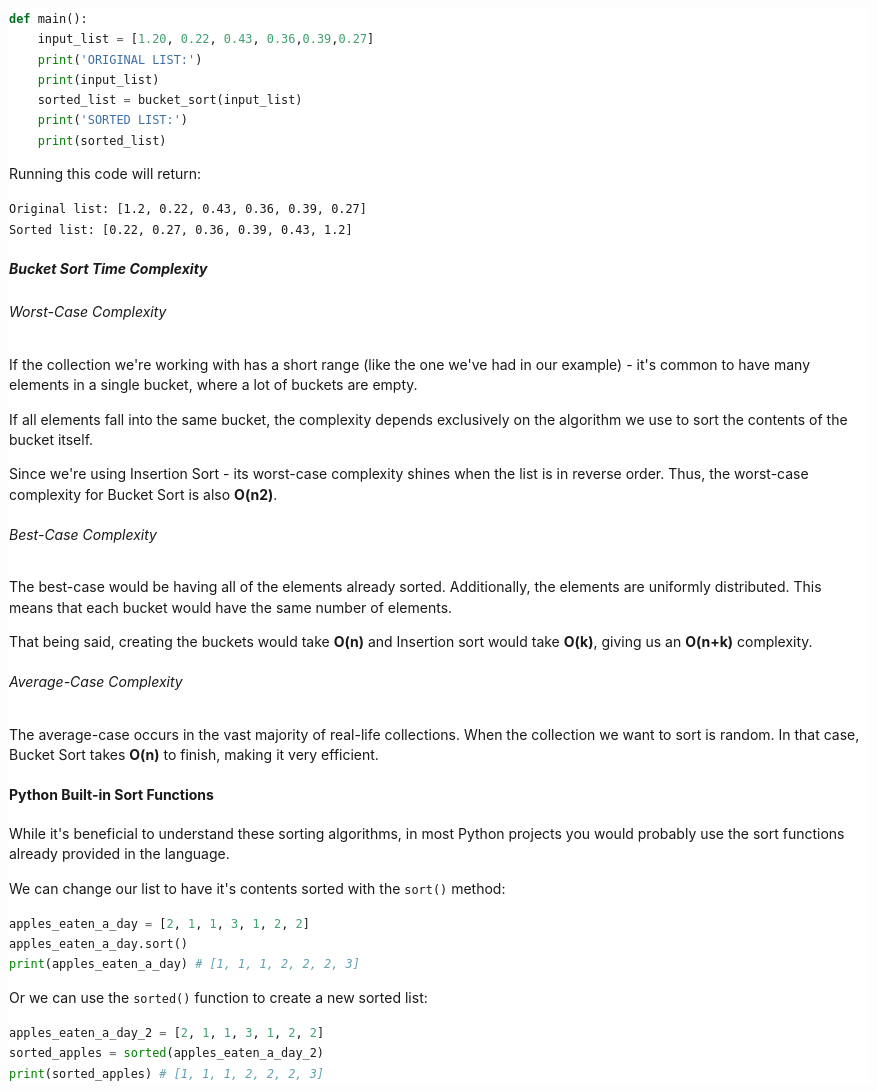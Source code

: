 ```python
def main():
    input_list = [1.20, 0.22, 0.43, 0.36,0.39,0.27]
    print('ORIGINAL LIST:')
    print(input_list)
    sorted_list = bucket_sort(input_list)
    print('SORTED LIST:')
    print(sorted_list)
```

Running this code will return:

```
Original list: [1.2, 0.22, 0.43, 0.36, 0.39, 0.27]
Sorted list: [0.22, 0.27, 0.36, 0.39, 0.43, 1.2]
```

##### Bucket Sort Time Complexity

###### Worst-Case Complexity

If the collection we're working with has a short range (like the one we've had in our example) - it's common to have many elements in a single bucket, where a lot of buckets are empty.

If all elements fall into the same bucket, the complexity depends exclusively on the algorithm we use to sort the contents of the bucket itself.

Since we're using Insertion Sort - its worst-case complexity shines when the list is in reverse order. Thus, the worst-case complexity for Bucket Sort is also **O(n2)**.

###### Best-Case Complexity
 
The best-case would be having all of the elements already sorted. Additionally, the elements are uniformly distributed. This means that each bucket would have the same number of elements.

That being said, creating the buckets would take **O(n)** and Insertion sort would take **O(k)**, giving us an **O(n+k)** complexity.

###### Average-Case Complexity

The average-case occurs in the vast majority of real-life collections. When the collection we want to sort is random. In that case, Bucket Sort takes **O(n)** to finish, making it very efficient.

#### Python Built-in Sort Functions

While it's beneficial to understand these sorting algorithms, in most Python projects you would probably use the sort functions already provided in the language.

We can change our list to have it's contents sorted with the `sort()` method:

```python
apples_eaten_a_day = [2, 1, 1, 3, 1, 2, 2]
apples_eaten_a_day.sort()
print(apples_eaten_a_day) # [1, 1, 1, 2, 2, 2, 3]
```

Or we can use the `sorted()` function to create a new sorted list:

```python
apples_eaten_a_day_2 = [2, 1, 1, 3, 1, 2, 2]
sorted_apples = sorted(apples_eaten_a_day_2)
print(sorted_apples) # [1, 1, 1, 2, 2, 2, 3]
```
